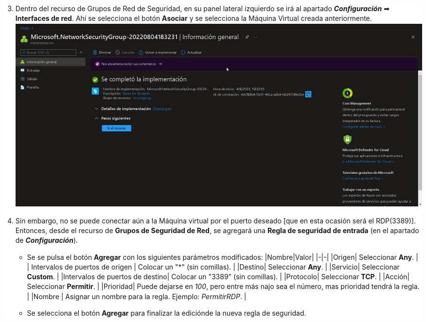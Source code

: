3. Dentro del recurso de Grupos de Red de Seguridad, en su panel lateral izquierdo se irá al apartado ***Configuración*** ➡ **Interfaces de red**. Ahí se selecciona el botón **Asociar** y se selecciona la Máquina Virtual creada anteriormente.
    ![asociar](/images/asociar.gif)

4. Sin embargo, no se puede conectar aún a la Máquina virtual por el puerto deseado [que en esta ocasión será el RDP(3389)]. Entonces, desde el recurso de **Grupos de Seguridad de Red**, se agregará una **Regla de seguridad de entrada** (en el apartado de ***Configuración***).
    - Se se pulsa el botón **Agregar** con los siguientes parámetros modificados:
        |Nombre|Valor|
        |-|-|
        |Origen| Seleccionar **Any**. |
        | Intervalos de puertos de origen | Colocar un "*" (sin comillas). |
        |Destino| Seleccionar **Any**. |
        |Servicio| Seleccionar **Custom**. |
        |Intervalos de puertos de destino| Colocar un "3389" (sin comillas). |
        |Protocolo| Seleccionar **TCP**. |
        |Acción| Seleccionar **Permitir**. |
        |Prioridad| Puede dejarse en *100*, pero entre más najo sea el número, mas prioridad tendrá la regla. |
        |Nombre | Asignar un nombre para la regla. Ejemplo: *PermitirRDP*. |
    
    - Se selecciona el botón **Agregar** para finalizar la ediciónde la nueva regla de seguridad.